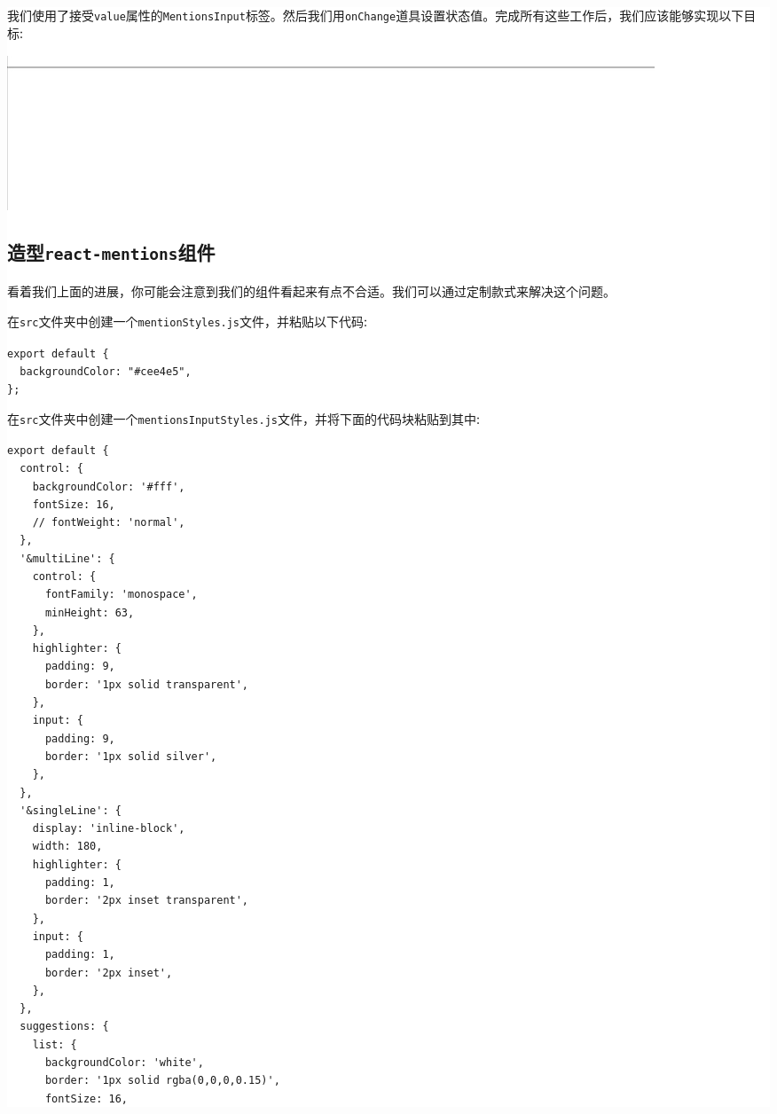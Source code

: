 我们使用了接受`value`属性的`MentionsInput`标签。然后我们用`onChange`道具设置状态值。完成所有这些工作后，我们应该能够实现以下目标:

![Setting The State Value With The Onchange Prop](img/a3721f778c09d57c4a6b9bc519f22782.png)

## 造型`react-mentions`组件

看着我们上面的进展，你可能会注意到我们的组件看起来有点不合适。我们可以通过定制款式来解决这个问题。

在`src`文件夹中创建一个`mentionStyles.js`文件，并粘贴以下代码:

```
export default {
  backgroundColor: "#cee4e5",
};

```

在`src`文件夹中创建一个`mentionsInputStyles.js`文件，并将下面的代码块粘贴到其中:

```
export default {
  control: {
    backgroundColor: '#fff',
    fontSize: 16,
    // fontWeight: 'normal',
  },
  '&multiLine': {
    control: {
      fontFamily: 'monospace',
      minHeight: 63,
    },
    highlighter: {
      padding: 9,
      border: '1px solid transparent',
    },
    input: {
      padding: 9,
      border: '1px solid silver',
    },
  },
  '&singleLine': {
    display: 'inline-block',
    width: 180,
    highlighter: {
      padding: 1,
      border: '2px inset transparent',
    },
    input: {
      padding: 1,
      border: '2px inset',
    },
  },
  suggestions: {
    list: {
      backgroundColor: 'white',
      border: '1px solid rgba(0,0,0,0.15)',
      fontSize: 16,
```